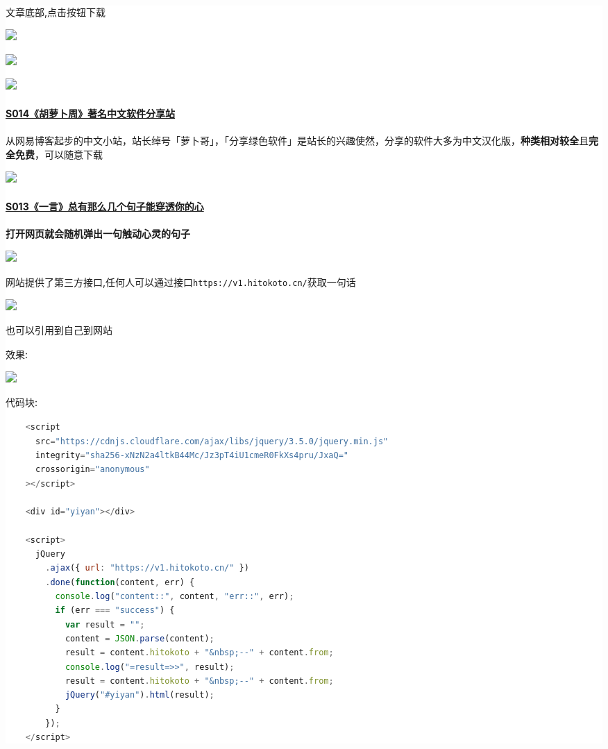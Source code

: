 
文章底部,点击按钮下载

![](https://cdn.fangyuanxiaozhan.com/assets/1727506228870NjQejHrW.png)


![](https://cdn.fangyuanxiaozhan.com/assets/17275062294160mbSY2rD.png)


![](https://cdn.fangyuanxiaozhan.com/assets/1727506233326zpYrHZ8P.jpeg)


#### [S014《胡萝卜周》著名中文软件分享站](https://zhaoolee.com/OnlineToolsBook/#/S014_carrotchou_blog)




从网易博客起步的中文小站，站长绰号「萝卜哥」，「分享绿色软件」是站长的兴趣使然，分享的软件大多为中文汉化版，**种类相对较全**且**完全免费**，可以随意下载


![](https://cdn.fangyuanxiaozhan.com/assets/1727506233770jSjEhadj.png)


#### [S013《一言》总有那么几个句子能穿透你的心](https://zhaoolee.com/OnlineToolsBook/#/S013_hitokoto)



**打开网页就会随机弹出一句触动心灵的句子**


![](https://cdn.fangyuanxiaozhan.com/assets/1727506233661njrjAJ7w.png)


网站提供了第三方接口,任何人可以通过接口`https://v1.hitokoto.cn/`获取一句话

![](https://cdn.fangyuanxiaozhan.com/assets/1727506233658awfSi67n.png)


也可以引用到自己到网站

效果:

![](https://cdn.fangyuanxiaozhan.com/assets/1727506233782hj0dtN14.png)

代码块:

```javascript
    <script
      src="https://cdnjs.cloudflare.com/ajax/libs/jquery/3.5.0/jquery.min.js"
      integrity="sha256-xNzN2a4ltkB44Mc/Jz3pT4iU1cmeR0FkXs4pru/JxaQ="
      crossorigin="anonymous"
    ></script>

    <div id="yiyan"></div>

    <script>
      jQuery
        .ajax({ url: "https://v1.hitokoto.cn/" })
        .done(function(content, err) {
          console.log("content::", content, "err::", err);
          if (err === "success") {
            var result = "";
            content = JSON.parse(content);
            result = content.hitokoto + "&nbsp;--" + content.from;
            console.log("=result=>>", result);
            result = content.hitokoto + "&nbsp;--" + content.from;
            jQuery("#yiyan").html(result);
          }
        });
    </script>
```